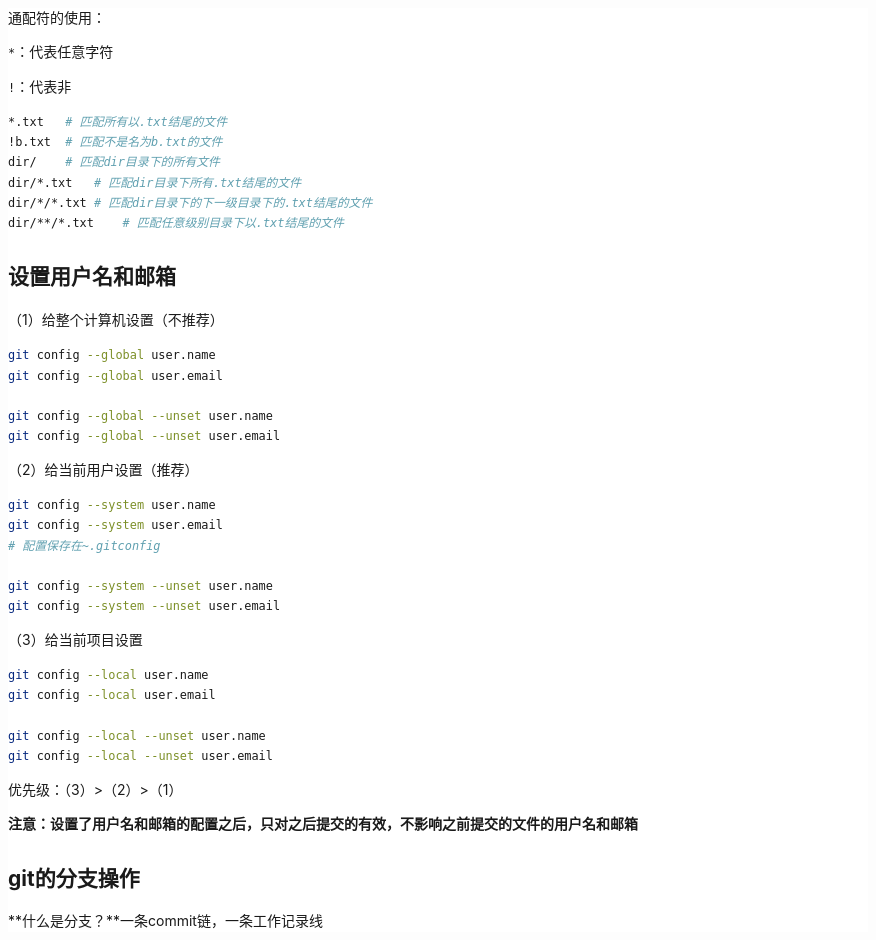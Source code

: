 通配符的使用：

`*`：代表任意字符

`!`：代表非

~~~bash
*.txt	# 匹配所有以.txt结尾的文件
!b.txt	# 匹配不是名为b.txt的文件
dir/	# 匹配dir目录下的所有文件
dir/*.txt	# 匹配dir目录下所有.txt结尾的文件
dir/*/*.txt	# 匹配dir目录下的下一级目录下的.txt结尾的文件
dir/**/*.txt	# 匹配任意级别目录下以.txt结尾的文件

~~~



## 设置用户名和邮箱

（1）给整个计算机设置（不推荐）

~~~bash
git config --global	user.name
git config --global	user.email

git config --global --unset user.name
git config --global --unset user.email
~~~

（2）给当前用户设置（推荐）

~~~bash
git config --system user.name
git config --system user.email
# 配置保存在~.gitconfig

git config --system --unset user.name
git config --system --unset user.email
~~~

（3）给当前项目设置

~~~bash
git config --local user.name
git config --local user.email

git config --local --unset user.name
git config --local --unset user.email
~~~

优先级：（3）>（2）>（1）

**注意：设置了用户名和邮箱的配置之后，只对之后提交的有效，不影响之前提交的文件的用户名和邮箱**

## git的分支操作

**什么是分支？**一条commit链，一条工作记录线
